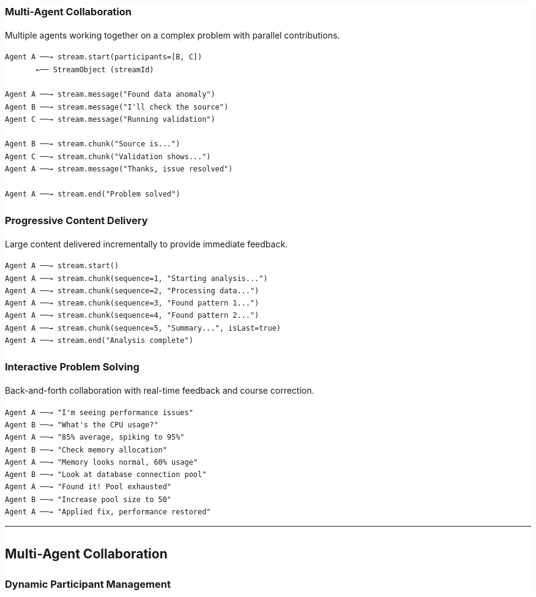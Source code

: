 ### Multi-Agent Collaboration

Multiple agents working together on a complex problem with parallel contributions.

```
Agent A ──→ stream.start(participants=[B, C])
       ←── StreamObject (streamId)

Agent A ──→ stream.message("Found data anomaly")
Agent B ──→ stream.message("I'll check the source")  
Agent C ──→ stream.message("Running validation")

Agent B ──→ stream.chunk("Source is...")
Agent C ──→ stream.chunk("Validation shows...")
Agent A ──→ stream.message("Thanks, issue resolved")

Agent A ──→ stream.end("Problem solved")
```

### Progressive Content Delivery

Large content delivered incrementally to provide immediate feedback.

```
Agent A ──→ stream.start()
Agent A ──→ stream.chunk(sequence=1, "Starting analysis...")
Agent A ──→ stream.chunk(sequence=2, "Processing data...")
Agent A ──→ stream.chunk(sequence=3, "Found pattern 1...")
Agent A ──→ stream.chunk(sequence=4, "Found pattern 2...")
Agent A ──→ stream.chunk(sequence=5, "Summary...", isLast=true)
Agent A ──→ stream.end("Analysis complete")
```

### Interactive Problem Solving

Back-and-forth collaboration with real-time feedback and course correction.

```
Agent A ──→ "I'm seeing performance issues"
Agent B ──→ "What's the CPU usage?"
Agent A ──→ "85% average, spiking to 95%"
Agent B ──→ "Check memory allocation"
Agent A ──→ "Memory looks normal, 60% usage"
Agent B ──→ "Look at database connection pool"
Agent A ──→ "Found it! Pool exhausted"
Agent B ──→ "Increase pool size to 50"
Agent A ──→ "Applied fix, performance restored"
```

---

## Multi-Agent Collaboration

### Dynamic Participant Management
